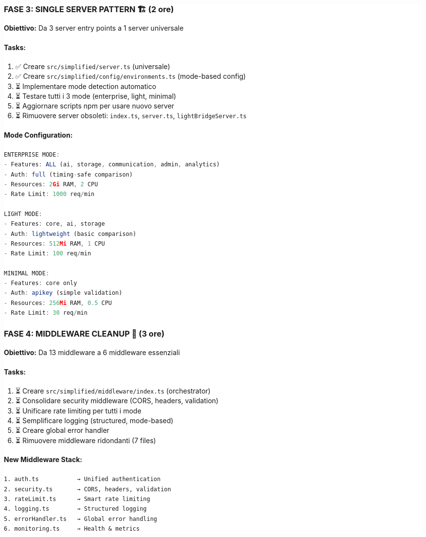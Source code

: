### FASE 3: SINGLE SERVER PATTERN 🏗️ (2 ore)
**Obiettivo:** Da 3 server entry points a 1 server universale

#### Tasks:
1. ✅ Creare `src/simplified/server.ts` (universale)
2. ✅ Creare `src/simplified/config/environments.ts` (mode-based config)
3. ⏳ Implementare mode detection automatico
4. ⏳ Testare tutti i 3 mode (enterprise, light, minimal)
5. ⏳ Aggiornare scripts npm per usare nuovo server
6. ⏳ Rimuovere server obsoleti: `index.ts`, `server.ts`, `lightBridgeServer.ts`

#### Mode Configuration:
```typescript
ENTERPRISE MODE:
- Features: ALL (ai, storage, communication, admin, analytics)
- Auth: full (timing-safe comparison)
- Resources: 2Gi RAM, 2 CPU
- Rate Limit: 1000 req/min

LIGHT MODE:
- Features: core, ai, storage
- Auth: lightweight (basic comparison)  
- Resources: 512Mi RAM, 1 CPU
- Rate Limit: 100 req/min

MINIMAL MODE:
- Features: core only
- Auth: apikey (simple validation)
- Resources: 256Mi RAM, 0.5 CPU  
- Rate Limit: 30 req/min
```

### FASE 4: MIDDLEWARE CLEANUP 🧹 (3 ore)
**Obiettivo:** Da 13 middleware a 6 middleware essenziali

#### Tasks:
1. ⏳ Creare `src/simplified/middleware/index.ts` (orchestrator)
2. ⏳ Consolidare security middleware (CORS, headers, validation)
3. ⏳ Unificare rate limiting per tutti i mode
4. ⏳ Semplificare logging (structured, mode-based)
5. ⏳ Creare global error handler
6. ⏳ Rimuovere middleware ridondanti (7 files)

#### New Middleware Stack:
```
1. auth.ts           → Unified authentication
2. security.ts       → CORS, headers, validation  
3. rateLimit.ts      → Smart rate limiting
4. logging.ts        → Structured logging
5. errorHandler.ts   → Global error handling
6. monitoring.ts     → Health & metrics
```
